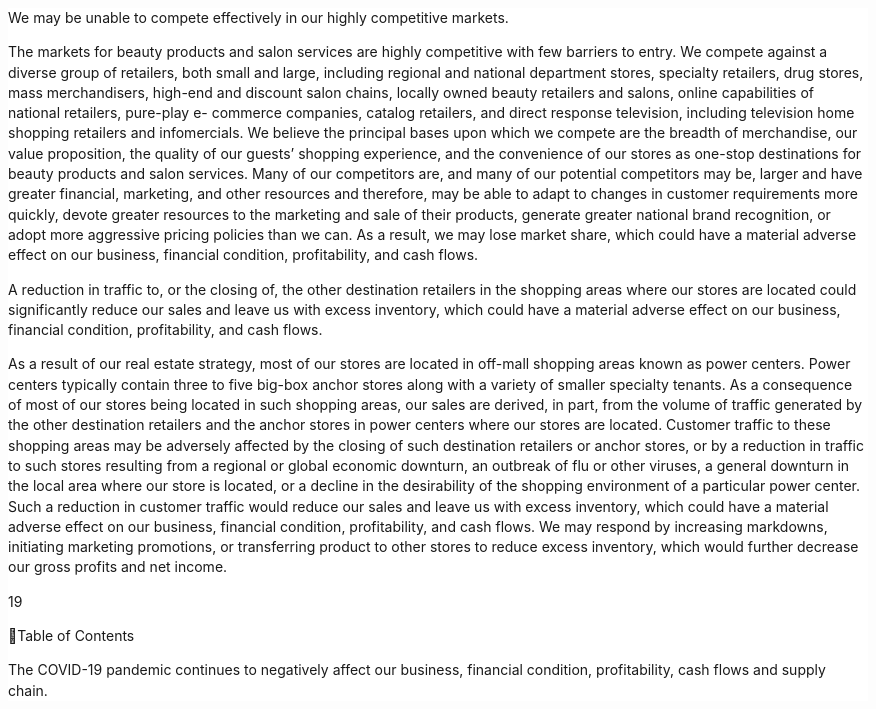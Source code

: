We may be unable to compete effectively in our highly competitive markets.

The markets for beauty products and salon services are highly competitive with few barriers to entry. We compete against a diverse group
of retailers, both small and large, including regional and national department stores, specialty retailers, drug stores, mass merchandisers,
high-end and discount salon chains, locally owned beauty retailers and salons, online capabilities of national retailers, pure-play e-
commerce companies, catalog retailers, and direct response television, including television home shopping retailers and infomercials. We
believe the principal bases upon which we compete are the breadth of merchandise, our value proposition, the quality of our guests’
shopping experience, and the convenience of our stores as one-stop destinations for beauty products and salon services. Many of our
competitors are, and many of our potential competitors may be, larger and have greater financial, marketing, and other resources and
therefore, may be able to adapt to changes in customer requirements more quickly, devote greater resources to the marketing and sale of
their products, generate greater national brand recognition, or adopt more aggressive pricing policies than we can. As a result, we may lose
market share, which could have a material adverse effect on our business, financial condition, profitability, and cash flows.

A reduction in traffic to, or the closing of, the other destination retailers in the shopping areas where our stores are located could
significantly reduce our sales and leave us with excess inventory, which could have a material adverse effect on our business, financial
condition, profitability, and cash flows.

As a result of our real estate strategy, most of our stores are located in off-mall shopping areas known as power centers. Power centers
typically contain three to five big-box anchor stores along with a variety of smaller specialty tenants. As a consequence of most of our
stores being located in such shopping areas, our sales are derived, in part, from the volume of traffic generated by the other destination
retailers and the anchor stores in power centers where our stores are located. Customer traffic to these shopping areas may be adversely
affected by the closing of such destination retailers or anchor stores, or by a reduction in traffic to such stores resulting from a regional or
global economic downturn, an outbreak of flu or other viruses, a general downturn in the local area where our store is located, or a decline
in the desirability of the shopping environment of a particular power center. Such a reduction in customer traffic would reduce our sales and
leave us with excess inventory, which could have a material adverse effect on our business, financial condition, profitability, and cash
flows. We may respond by increasing markdowns, initiating marketing promotions, or transferring product to other stores to reduce excess
inventory, which would further decrease our gross profits and net income.

19

Table of Contents

The COVID-19 pandemic continues to negatively affect our business, financial condition, profitability, cash flows and supply chain.
